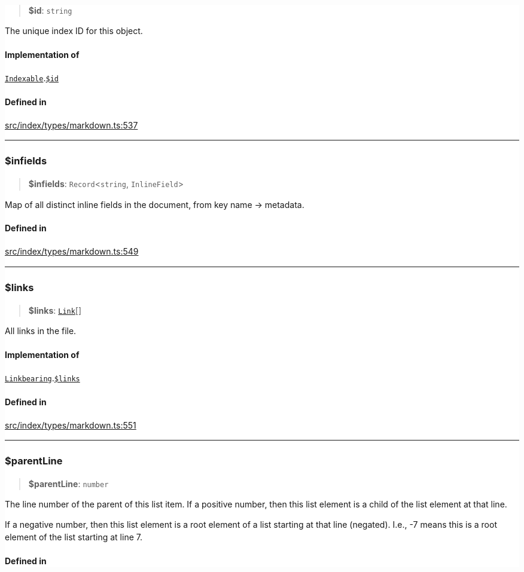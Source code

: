 > **$id**: `string`

The unique index ID for this object.

#### Implementation of

[`Indexable`](../interfaces/Indexable.md).[`$id`](../interfaces/Indexable.md#$id)

#### Defined in

[src/index/types/markdown.ts:537](https://github.com/blacksmithgu/datacore/blob/7b0c019def7e079c43dc5dbea32d9f610e95285b/src/index/types/markdown.ts#L537)

***

### $infields

> **$infields**: `Record`\<`string`, `InlineField`\>

Map of all distinct inline fields in the document, from key name -> metadata.

#### Defined in

[src/index/types/markdown.ts:549](https://github.com/blacksmithgu/datacore/blob/7b0c019def7e079c43dc5dbea32d9f610e95285b/src/index/types/markdown.ts#L549)

***

### $links

> **$links**: [`Link`](../../expressions/classes/Link.md)[]

All links in the file.

#### Implementation of

[`Linkbearing`](../interfaces/Linkbearing.md).[`$links`](../interfaces/Linkbearing.md#$links)

#### Defined in

[src/index/types/markdown.ts:551](https://github.com/blacksmithgu/datacore/blob/7b0c019def7e079c43dc5dbea32d9f610e95285b/src/index/types/markdown.ts#L551)

***

### $parentLine

> **$parentLine**: `number`

The line number of the parent of this list item.
If a positive number, then this list element is a child
of the list element at that line.

If a negative number, then this list element is a root element
of a list starting at that line (negated). I.e., -7 means
this is a root element of the list starting at line 7.

#### Defined in
